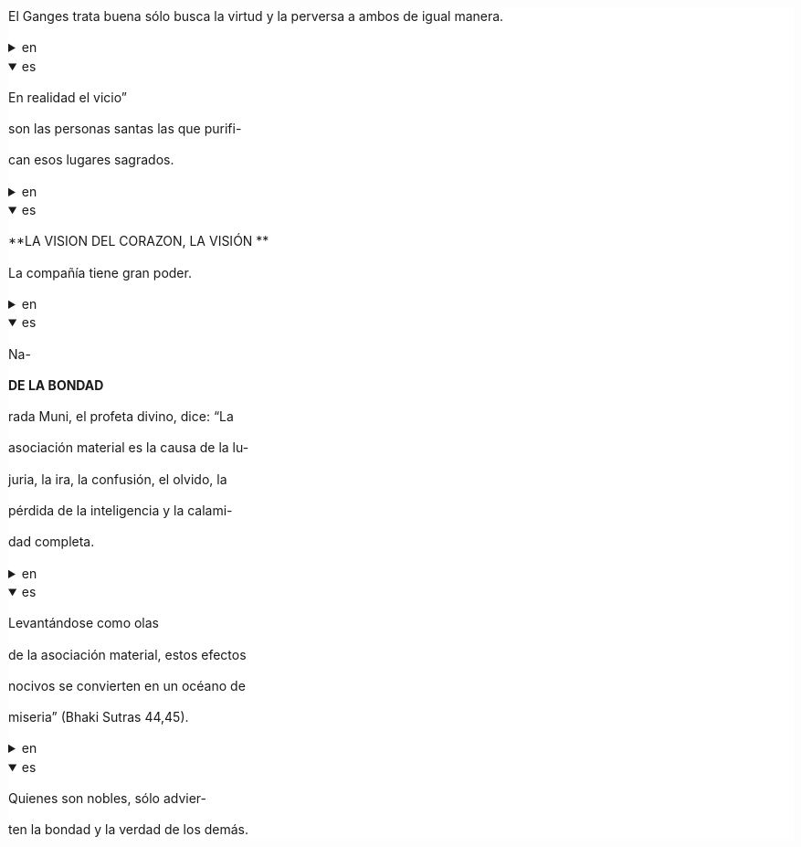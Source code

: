 El Ganges trata buena sólo busca la virtud y la perversa a ambos de igual manera.
</details>

<details><summary>en</summary></details>

<details open><summary>es</summary>

En realidad el vicio”

son las personas santas las que purifi-

can esos lugares sagrados.
</details>

<details><summary>en</summary></details>

<details open><summary>es</summary>

**LA VISION DEL CORAZON, LA VISIÓN **

La compañía tiene gran poder.
</details>

<details><summary>en</summary></details>

<details open><summary>es</summary>

Na-

**DE LA BONDAD**

rada Muni, el profeta divino, dice: “La

asociación material es la causa de la lu-

juria, la ira, la confusión, el olvido, la

pérdida de la inteligencia y la calami-

dad completa.
</details>

<details><summary>en</summary></details>

<details open><summary>es</summary>

Levantándose como olas

de la asociación material, estos efectos

nocivos se convierten en un océano de

miseria” \(Bhaki Sutras 44,45\).
</details>

<details><summary>en</summary></details>

<details open><summary>es</summary>

Quienes son nobles, sólo advier-

ten la bondad y la verdad de los demás.
</details>
